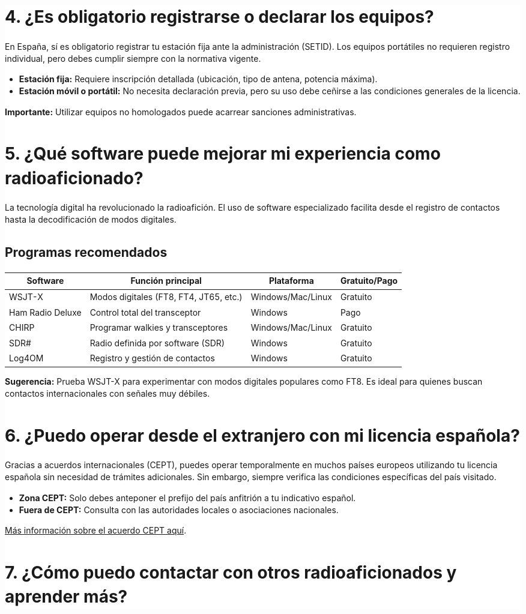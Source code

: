 # 4. ¿Es obligatorio registrarse o declarar los equipos?

En España, sí es obligatorio registrar tu estación fija ante la administración (SETID). Los equipos portátiles no requieren registro individual, pero debes cumplir siempre con la normativa vigente.

- **Estación fija:** Requiere inscripción detallada (ubicación, tipo de antena, potencia máxima).
- **Estación móvil o portátil:** No necesita declaración previa, pero su uso debe ceñirse a las condiciones generales de la licencia.

**Importante:** Utilizar equipos no homologados puede acarrear sanciones administrativas.

# 5. ¿Qué software puede mejorar mi experiencia como radioaficionado?

La tecnología digital ha revolucionado la radioafición. El uso de software especializado facilita desde el registro de contactos hasta la decodificación de modos digitales.

## Programas recomendados

| Software            | Función principal                       | Plataforma         | Gratuito/Pago          |
|---------------------|-----------------------------------------|--------------------|------------------------|
| WSJT-X              | Modos digitales (FT8, FT4, JT65, etc.) | Windows/Mac/Linux  | Gratuito               |
| Ham Radio Deluxe    | Control total del transceptor           | Windows            | Pago                   |
| CHIRP               | Programar walkies y transceptores       | Windows/Mac/Linux  | Gratuito               |
| SDR#                | Radio definida por software (SDR)        | Windows            | Gratuito               |
| Log4OM              | Registro y gestión de contactos         | Windows            | Gratuito               |

**Sugerencia:** Prueba WSJT-X para experimentar con modos digitales populares como FT8. Es ideal para quienes buscan contactos internacionales con señales muy débiles.

# 6. ¿Puedo operar desde el extranjero con mi licencia española?

Gracias a acuerdos internacionales (CEPT), puedes operar temporalmente en muchos países europeos utilizando tu licencia española sin necesidad de trámites adicionales. Sin embargo, siempre verifica las condiciones específicas del país visitado.

- **Zona CEPT:** Solo debes anteponer el prefijo del país anfitrión a tu indicativo español.
- **Fuera de CEPT:** Consulta con las autoridades locales o asociaciones nacionales.

[Más información sobre el acuerdo CEPT aquí](https://www.cept.org/eco/eco-for-administrations/amateur-radio/).

# 7. ¿Cómo puedo contactar con otros radioaficionados y aprender más?

